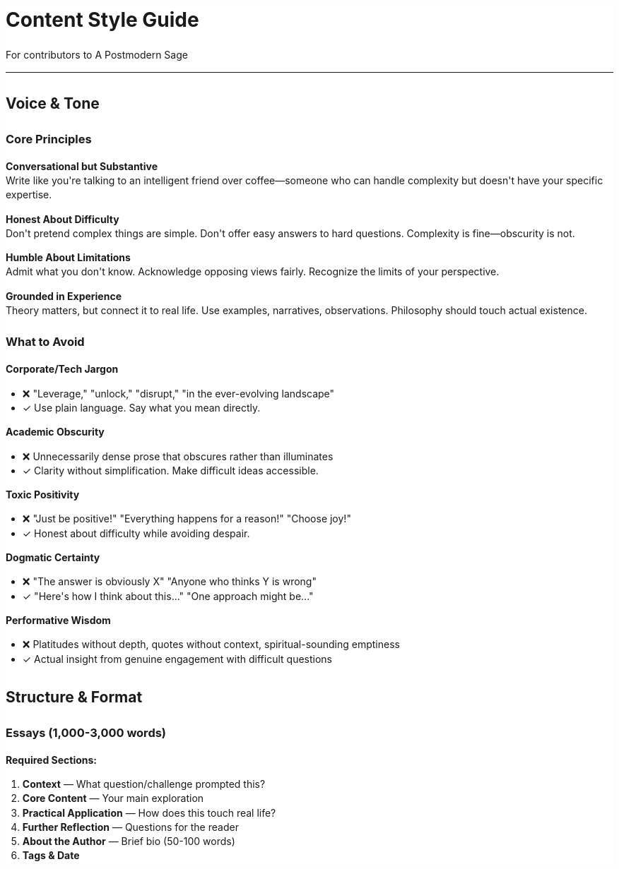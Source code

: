 # Content Style Guide

For contributors to A Postmodern Sage

---

## Voice & Tone

### Core Principles

**Conversational but Substantive**  
Write like you're talking to an intelligent friend over coffee—someone who can handle complexity but doesn't have your specific expertise.

**Honest About Difficulty**  
Don't pretend complex things are simple. Don't offer easy answers to hard questions. Complexity is fine—obscurity is not.

**Humble About Limitations**  
Admit what you don't know. Acknowledge opposing views fairly. Recognize the limits of your perspective.

**Grounded in Experience**  
Theory matters, but connect it to real life. Use examples, narratives, observations. Philosophy should touch actual existence.

### What to Avoid

**Corporate/Tech Jargon**  
- ❌ "Leverage," "unlock," "disrupt," "in the ever-evolving landscape"
- ✓ Use plain language. Say what you mean directly.

**Academic Obscurity**  
- ❌ Unnecessarily dense prose that obscures rather than illuminates
- ✓ Clarity without simplification. Make difficult ideas accessible.

**Toxic Positivity**  
- ❌ "Just be positive!" "Everything happens for a reason!" "Choose joy!"
- ✓ Honest about difficulty while avoiding despair.

**Dogmatic Certainty**  
- ❌ "The answer is obviously X" "Anyone who thinks Y is wrong"
- ✓ "Here's how I think about this..." "One approach might be..."

**Performative Wisdom**  
- ❌ Platitudes without depth, quotes without context, spiritual-sounding emptiness
- ✓ Actual insight from genuine engagement with difficult questions

## Structure & Format

### Essays (1,000-3,000 words)

**Required Sections:**
1. **Context** — What question/challenge prompted this?
2. **Core Content** — Your main exploration
3. **Practical Application** — How does this touch real life?
4. **Further Reflection** — Questions for the reader
5. **About the Author** — Brief bio (50-100 words)
6. **Tags & Date**
